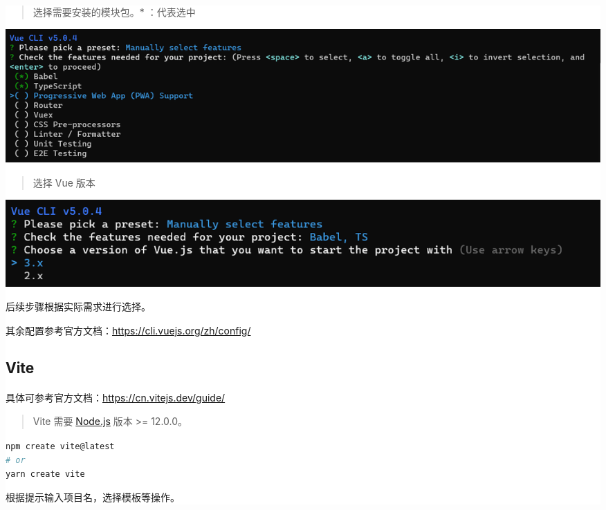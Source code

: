 > 选择需要安装的模块包。* ：代表选中

![image-20220407205128682](image/image-20220407205128682.png)

> 选择 Vue 版本

![image-20220407205242376](image/image-20220407205242376.png)

后续步骤根据实际需求进行选择。

其余配置参考官方文档：https://cli.vuejs.org/zh/config/

## Vite

具体可参考官方文档：https://cn.vitejs.dev/guide/

> Vite 需要 [Node.js](https://nodejs.org/en/) 版本 >= 12.0.0。

```sh
npm create vite@latest
# or
yarn create vite
```

根据提示输入项目名，选择模板等操作。
